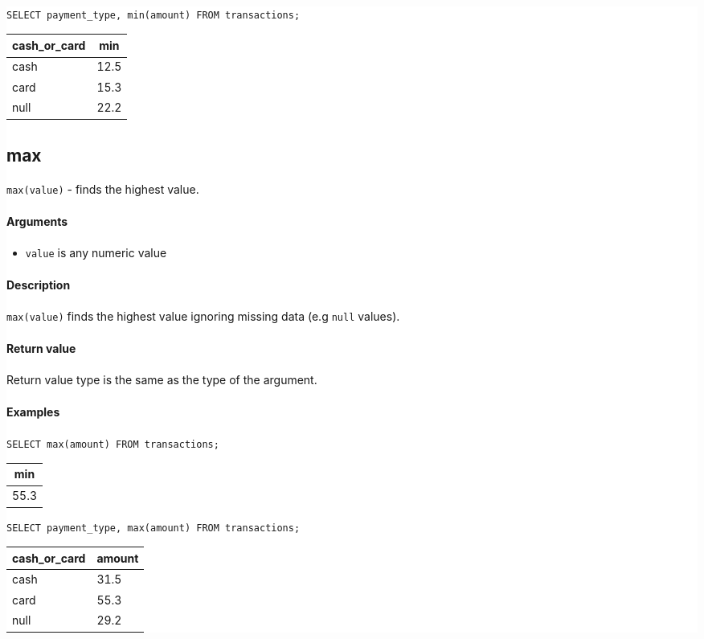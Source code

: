 ```questdb-sql title="Lowest transaction amount, by payment_type"
SELECT payment_type, min(amount) FROM transactions;
```

| cash_or_card | min  |
| ------------ | ---- |
| cash         | 12.5 |
| card         | 15.3 |
| null         | 22.2 |

## max

`max(value)` - finds the highest value.

#### Arguments

- `value` is any numeric value

#### Description

`max(value)` finds the highest value ignoring missing data (e.g `null` values).

#### Return value

Return value type is the same as the type of the argument.

#### Examples

```questdb-sql title="Highest transaction amount"
SELECT max(amount) FROM transactions;
```

| min  |
| ---- |
| 55.3 |

```questdb-sql title="Highest transaction amount by payment_type"
SELECT payment_type, max(amount) FROM transactions;
```

| cash_or_card | amount |
| ------------ | ------ |
| cash         | 31.5   |
| card         | 55.3   |
| null         | 29.2   |
